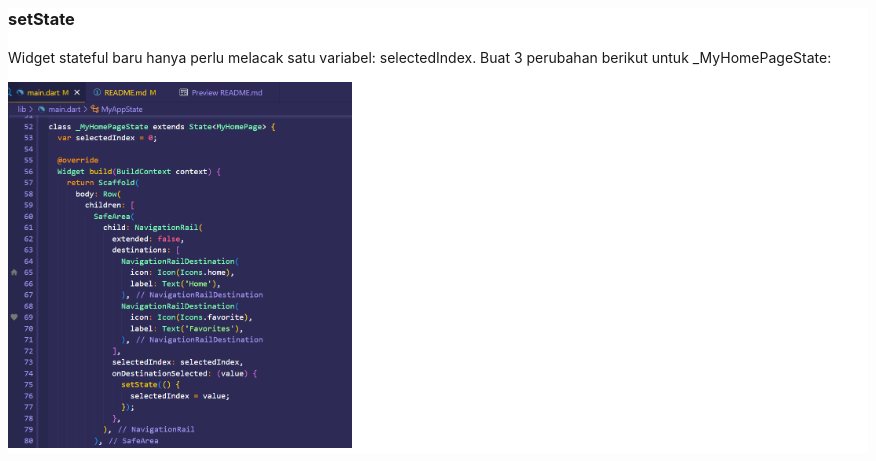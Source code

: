 
### setState

Widget stateful baru hanya perlu melacak satu variabel: selectedIndex. Buat 3 perubahan berikut untuk _MyHomePageState:

<img src="img/63.png" width="40%">
